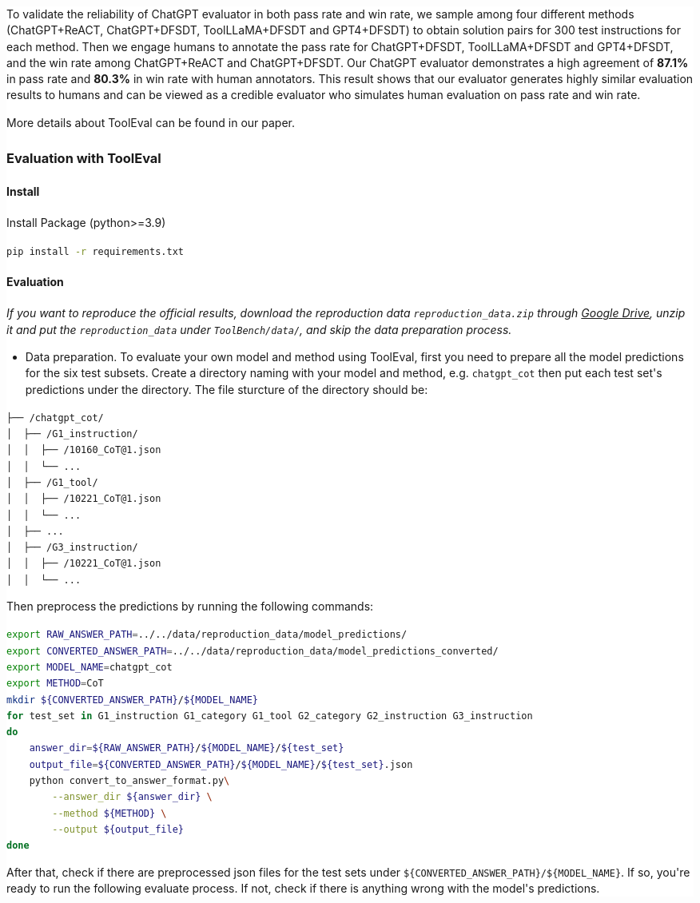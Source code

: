 To validate the reliability of ChatGPT evaluator in both pass rate and win rate, we sample among four different methods (ChatGPT+ReACT, ChatGPT+DFSDT, ToolLLaMA+DFSDT and GPT4+DFSDT) to obtain solution pairs for 300 test instructions for each method. Then we engage humans to annotate the pass rate for ChatGPT+DFSDT, ToolLLaMA+DFSDT and GPT4+DFSDT, and the win rate among ChatGPT+ReACT and ChatGPT+DFSDT.
Our ChatGPT evaluator demonstrates a high agreement of **87.1%** in pass rate and **80.3%** in win rate with human annotators. This result shows that our evaluator generates highly similar evaluation results to humans and can be viewed as a credible evaluator who simulates human evaluation on pass rate and win rate.

More details about ToolEval can be found in our paper.

### Evaluation with ToolEval
#### Install
Install Package (python>=3.9)
```bash
pip install -r requirements.txt
```

#### Evaluation
*If you want to reproduce the official results, download the reproduction data `reproduction_data.zip` through [Google Drive](https://drive.google.com/drive/folders/1yBUQ732mPu-KclJnuQELEhtKakdXFc3J), unzip it and put the `reproduction_data` under `ToolBench/data/`, and skip the data preparation process.*
- Data preparation. To evaluate your own model and method using ToolEval, first you need to prepare all the model predictions for the six test subsets. Create a directory naming with your model and method, e.g. `chatgpt_cot` then put each test set's predictions under the directory. The file sturcture of the directory should be:
```
├── /chatgpt_cot/
│  ├── /G1_instruction/
│  │  ├── /10160_CoT@1.json
│  │  └── ...
│  ├── /G1_tool/
│  │  ├── /10221_CoT@1.json
│  │  └── ...
│  ├── ...
│  ├── /G3_instruction/
│  │  ├── /10221_CoT@1.json
│  │  └── ...
```

Then preprocess the predictions by running the following commands:
```bash
export RAW_ANSWER_PATH=../../data/reproduction_data/model_predictions/
export CONVERTED_ANSWER_PATH=../../data/reproduction_data/model_predictions_converted/
export MODEL_NAME=chatgpt_cot
export METHOD=CoT
mkdir ${CONVERTED_ANSWER_PATH}/${MODEL_NAME}
for test_set in G1_instruction G1_category G1_tool G2_category G2_instruction G3_instruction
do
    answer_dir=${RAW_ANSWER_PATH}/${MODEL_NAME}/${test_set}
    output_file=${CONVERTED_ANSWER_PATH}/${MODEL_NAME}/${test_set}.json
    python convert_to_answer_format.py\
        --answer_dir ${answer_dir} \
        --method ${METHOD} \
        --output ${output_file}
done
```
After that, check if there are preprocessed json files for the test sets under `${CONVERTED_ANSWER_PATH}/${MODEL_NAME}`. If so, you're ready to run the following evaluate process. If not, check if there is anything wrong with the model's predictions.
